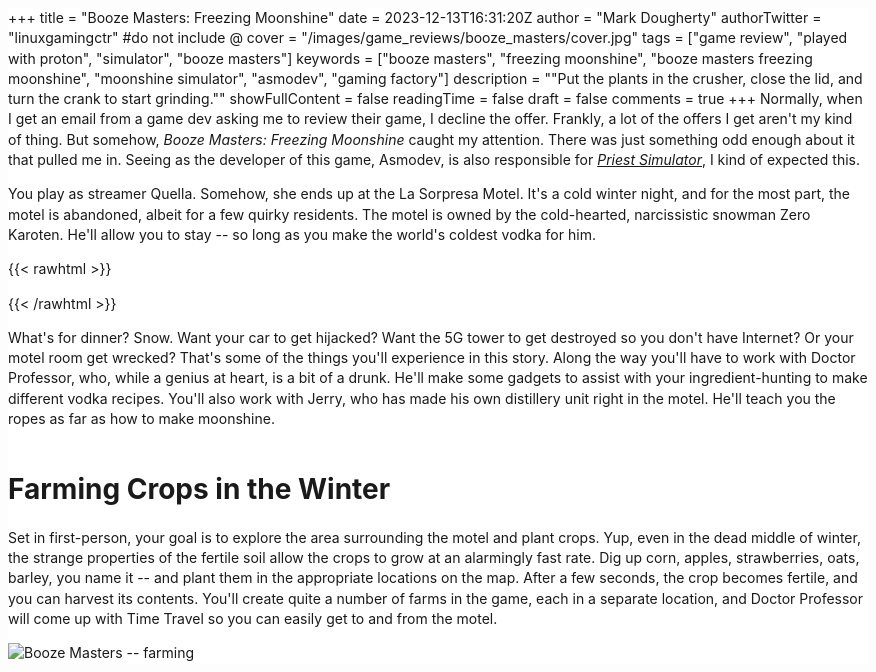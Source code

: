 +++
title = "Booze Masters: Freezing Moonshine"
date = 2023-12-13T16:31:20Z
author = "Mark Dougherty"
authorTwitter = "linuxgamingctr" #do not include @
cover = "/images/game_reviews/booze_masters/cover.jpg"
tags = ["game review", "played with proton", "simulator", "booze masters"]
keywords = ["booze masters", "freezing moonshine", "booze masters freezing moonshine", "moonshine simulator", "asmodev", "gaming factory"]
description = "\"Put the plants in the crusher, close the lid, and turn the crank to start grinding.\""
showFullContent = false
readingTime = false
draft = false
comments = true
+++
Normally, when I get an email from a game dev asking me to review their game, I decline the offer. Frankly, a lot of the offers I get aren't my kind of thing. But somehow, *Booze Masters: Freezing Moonshine* caught my attention. There was just something odd enough about it that pulled me in. Seeing as the developer of this game, Asmodev, is also responsible for [*Priest Simulator*](https://store.steampowered.com/app/950620/Priest_Simulator_Vampire_Show/), I kind of expected this.

You play as streamer Quella. Somehow, she ends up at the La Sorpresa Motel. It's a cold winter night, and for the most part, the motel is abandoned, albeit for a few quirky residents. The motel is owned by the cold-hearted, narcissistic snowman Zero Karoten. He'll allow you to stay -- so long as you make the world's coldest vodka for him.

{{< rawhtml >}}

<video width=100% controls autoplay loop>
    <source src="/videos/booze_masters/clip.webm" type="video/webm">
    Your browser does not support the video tag.
</video>

{{< /rawhtml >}}

What's for dinner? Snow. Want your car to get hijacked? Want the 5G tower to get destroyed so you don't have Internet? Or your motel room get wrecked? That's some of the things you'll experience in this story. Along the way you'll have to work with Doctor Professor, who, while a genius at heart, is a bit of a drunk. He'll make some gadgets to assist with your ingredient-hunting to make different vodka recipes. You'll also work with Jerry, who has made his own distillery unit right in the motel. He'll teach you the ropes as far as how to make moonshine.

# Farming Crops in the Winter
Set in first-person, your goal is to explore the area surrounding the motel and plant crops. Yup, even in the dead middle of winter, the strange properties of the fertile soil allow the crops to grow at an alarmingly fast rate. Dig up corn, apples, strawberries, oats, barley, you name it -- and plant them in the appropriate locations on the map. After a few seconds, the crop becomes fertile, and you can harvest its contents. You'll create quite a number of farms in the game, each in a separate location, and Doctor Professor will come up with Time Travel so you can easily get to and from the motel.

![Booze Masters -- farming](/images/game_reviews/booze_masters/farming.jpg)
